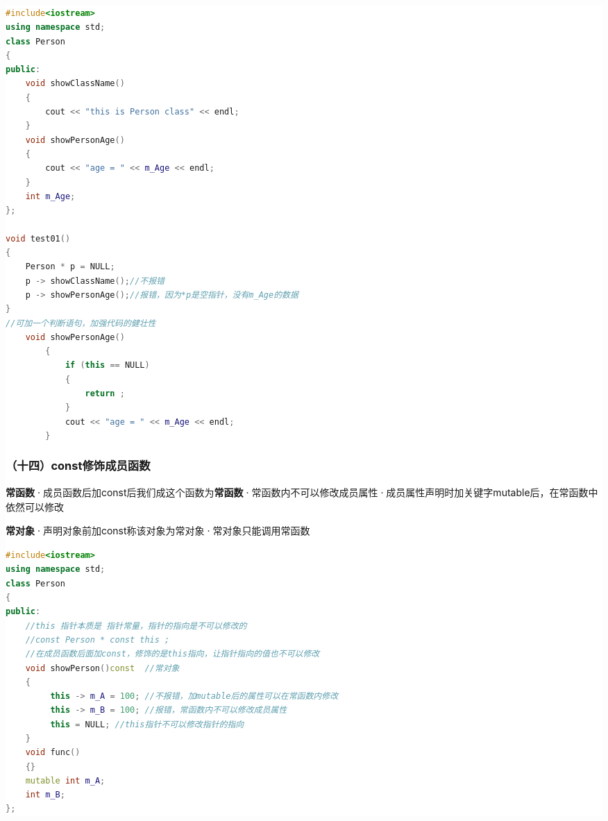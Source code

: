 ```cpp
#include<iostream>
using namespace std;
class Person
{
public:
	void showClassName()
	{
		cout << "this is Person class" << endl;
	}
	void showPersonAge()
	{
		cout << "age = " << m_Age << endl;
	}
	int m_Age;
};

void test01()
{
	Person * p = NULL;
	p -> showClassName();//不报错
	p -> showPersonAge();//报错，因为*p是空指针，没有m_Age的数据
}
//可加一个判断语句，加强代码的健壮性
	void showPersonAge()
		{
			if (this == NULL)
			{
				return ;
			}
			cout << "age = " << m_Age << endl;
		}
```
### （十四）const修饰成员函数
**常函数**
· 成员函数后加const后我们成这个函数为**常函数**
· 常函数内不可以修改成员属性
· 成员属性声明时加关键字mutable后，在常函数中依然可以修改

**常对象**
· 声明对象前加const称该对象为常对象
· 常对象只能调用常函数

```cpp
#include<iostream>
using namespace std;
class Person
{
public:
	//this 指针本质是 指针常量，指针的指向是不可以修改的
	//const Person * const this ;
	//在成员函数后面加const，修饰的是this指向，让指针指向的值也不可以修改
	void showPerson()const  //常对象
	{
		 this -> m_A = 100; //不报错，加mutable后的属性可以在常函数内修改
		 this -> m_B = 100; //报错，常函数内不可以修改成员属性
		 this = NULL; //this指针不可以修改指针的指向
	}
	void func()
	{}
	mutable int m_A;
	int m_B;
};

```